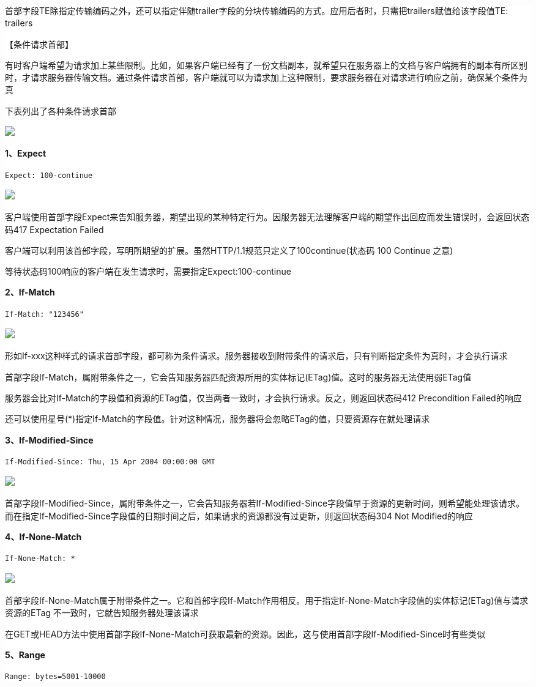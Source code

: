 首部字段TE除指定传输编码之外，还可以指定伴随trailer字段的分块传输编码的方式。应用后者时，只需把trailers赋值给该字段值TE: trailers

【条件请求首部】

有时客户端希望为请求加上某些限制。比如，如果客户端已经有了一份文档副本，就希望只在服务器上的文档与客户端拥有的副本有所区别时，才请求服务器传输文档。通过条件请求首部，客户端就可以为请求加上这种限制，要求服务器在对请求进行响应之前，确保某个条件为真

下表列出了各种条件请求首部

![][25]

**1、Expect**

    Expect: 100-continue

![][26]

客户端使用首部字段Expect来告知服务器，期望出现的某种特定行为。因服务器无法理解客户端的期望作出回应而发生错误时，会返回状态码417 Expectation Failed

客户端可以利用该首部字段，写明所期望的扩展。虽然HTTP/1.1规范只定义了100continue(状态码 100 Continue 之意)

等待状态码100响应的客户端在发生请求时，需要指定Expect:100-continue

**2、If-Match**

    If-Match: "123456"

![][27]

形如If-xxx这种样式的请求首部字段，都可称为条件请求。服务器接收到附带条件的请求后，只有判断指定条件为真时，才会执行请求

首部字段If-Match，属附带条件之一，它会告知服务器匹配资源所用的实体标记(ETag)值。这时的服务器无法使用弱ETag值

服务器会比对If-Match的字段值和资源的ETag值，仅当两者一致时，才会执行请求。反之，则返回状态码412 Precondition Failed的响应

还可以使用星号(*)指定If-Match的字段值。针对这种情况，服务器将会忽略ETag的值，只要资源存在就处理请求

**3、If-Modified-Since**

    If-Modified-Since: Thu, 15 Apr 2004 00:00:00 GMT

![][28]

首部字段If-Modified-Since，属附带条件之一，它会告知服务器若If-Modified-Since字段值早于资源的更新时间，则希望能处理该请求。而在指定If-Modified-Since字段值的日期时间之后，如果请求的资源都没有过更新，则返回状态码304 Not Modified的响应

**4、If-None-Match**

    If-None-Match: *

![][29]

首部字段If-None-Match属于附带条件之一。它和首部字段If-Match作用相反。用于指定If-None-Match字段值的实体标记(ETag)值与请求资源的ETag 不一致时，它就告知服务器处理该请求

在GET或HEAD方法中使用首部字段If-None-Match可获取最新的资源。因此，这与使用首部字段If-Modified-Since时有些类似

**5、Range**

    Range: bytes=5001-10000


[0]: http://www.cnblogs.com/xiaohuochai/p/6159326.html
[1]: ./img/740839-20161220150137995-2033423887.png
[2]: ./img/740839-20161220152346948-858705926.png
[3]: ./img/740839-20161220153008167-659139746.jpg
[4]: ./img/740839-20161220153410120-1168261252.png
[5]: ./img/740839-20161220155119229-1134084254.png
[6]: http://www.cnblogs.com/xiaohuochai/p/6193614.html#anchor6
[7]: ./img/740839-20161220161649370-1286367493.png
[8]: ./img/740839-20161220163034651-1567713568.png
[9]: ./img/740839-20161220163442261-2076920986.png
[10]: ./img/740839-20161220163759479-791901447.png
[11]: ./img/740839-20161220201302323-1097980830.png
[12]: ./img/740839-20161220201507323-1665539844.png
[13]: ./img/740839-20161220202046151-46928074.png
[14]: ./img/740839-20161220202120604-222847742.png
[15]: ./img/740839-20161220202757979-336337040.png
[16]: ./img/740839-20161220210102807-1073006005.png
[17]: ./img/740839-20161220210507073-1560816100.png
[18]: ./img/740839-20161220210911651-1818180773.png
[19]: ./img/740839-20161220211212573-152984004.png
[20]: ./img/740839-20161220211359104-795424320.png
[21]: ./img/740839-20161220211737839-554697774.png
[22]: ./img/740839-20161220213948886-826255906.png
[23]: ./img/740839-20161220214429042-974807723.png
[24]: ./img/740839-20161220214601120-1462450943.png
[25]: ./img/740839-20161220214937745-92052732.png
[26]: ./img/740839-20161220215308776-565599693.png
[27]: ./img/740839-20161220221658651-1510297564.png
[28]: ./img/740839-20161220221929261-383085879.png
[29]: ./img/740839-20161220222216823-277125685.png
[30]: ./img/740839-20161220223008354-1910063377.png
[31]: ./img/740839-20161220223038323-1878103428.png
[32]: ./img/740839-20161220223424932-1363583011.png
[33]: ./img/740839-20161220223822948-31252559.png
[34]: ./img/740839-20161220224550667-1070179663.png
[35]: ./img/740839-20161220225027042-968690920.png
[36]: http://www.cnblogs.com/xiaohuochai/p/6163330.html#anchor5
[37]: ./img/740839-20161220155612307-389530155.png
[38]: ./img/740839-20161220230222620-460063927.png
[39]: ./img/740839-20161220230729448-1418519583.png
[40]: ./img/740839-20161220230859495-735259300.png
[41]: ./img/740839-20161220231005807-851291837.png
[42]: ./img/740839-20161220231830651-211089185.png
[43]: ./img/740839-20161220232018182-1146180363.png
[44]: ./img/740839-20161220232233151-734588230.png
[45]: ./img/740839-20161220232309214-388669382.png
[46]: ./img/740839-20161220233158479-2074414379.png
[47]: ./img/740839-20161215202757636-625279270.jpg
[48]: ./img/740839-20161215202832089-1941896305.jpg
[49]: ./img/740839-20161221073445901-144927698.png
[50]: ./img/740839-20161221073758807-1279501137.png
[51]: ./img/740839-20161221073950261-2082261281.png
[52]: ./img/740839-20161221074026964-1009419015.png
[53]: ./img/740839-20161221074749448-667073088.png
[54]: ./img/740839-20161221074821339-1959009335.png
[55]: ./img/740839-20161221074844354-1509193542.png
[56]: ./img/740839-20161221074939214-915101132.png
[57]: ./img/740839-20161221075018964-1319965596.png
[58]: ./img/740839-20161221075126276-809839916.png
[59]: ./img/740839-20161221075919354-1073632003.png
[60]: ./img/740839-20161221075950370-1078814136.png
[61]: ./img/740839-20161221075448229-1235262528.png
[62]: ./img/740839-20161221075547417-778823795.png
[63]: ./img/740839-20161221080703182-1066333136.png